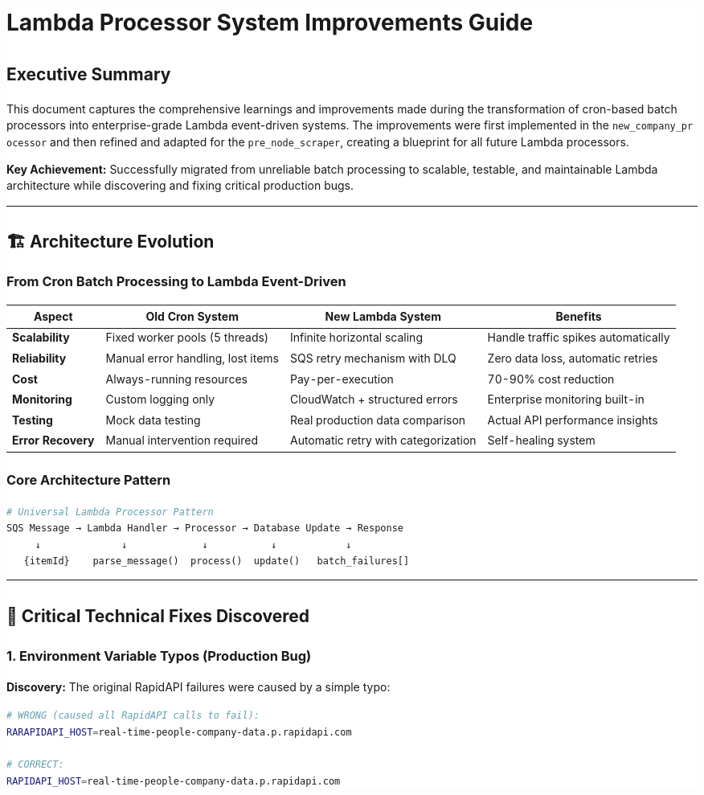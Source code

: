 # Lambda Processor System Improvements Guide

## Executive Summary

This document captures the comprehensive learnings and improvements made during the transformation of cron-based batch processors into enterprise-grade Lambda event-driven systems. The improvements were first implemented in the `new_company_processor` and then refined and adapted for the `pre_node_scraper`, creating a blueprint for all future Lambda processors.

**Key Achievement:** Successfully migrated from unreliable batch processing to scalable, testable, and maintainable Lambda architecture while discovering and fixing critical production bugs.

---

## 🏗️ Architecture Evolution

### From Cron Batch Processing to Lambda Event-Driven

| **Aspect** | **Old Cron System** | **New Lambda System** | **Benefits** |
|------------|-------------------|-------------------|------------|
| **Scalability** | Fixed worker pools (5 threads) | Infinite horizontal scaling | Handle traffic spikes automatically |
| **Reliability** | Manual error handling, lost items | SQS retry mechanism with DLQ | Zero data loss, automatic retries |
| **Cost** | Always-running resources | Pay-per-execution | 70-90% cost reduction |
| **Monitoring** | Custom logging only | CloudWatch + structured errors | Enterprise monitoring built-in |
| **Testing** | Mock data testing | Real production data comparison | Actual API performance insights |
| **Error Recovery** | Manual intervention required | Automatic retry with categorization | Self-healing system |

### Core Architecture Pattern

```python
# Universal Lambda Processor Pattern
SQS Message → Lambda Handler → Processor → Database Update → Response
     ↓              ↓             ↓           ↓            ↓
   {itemId}    parse_message()  process()  update()   batch_failures[]
```

---

## 🔧 Critical Technical Fixes Discovered

### 1. Environment Variable Typos (Production Bug)
**Discovery:** The original RapidAPI failures were caused by a simple typo:

```bash
# WRONG (caused all RapidAPI calls to fail):
RARAPIDAPI_HOST=real-time-people-company-data.p.rapidapi.com

# CORRECT:
RAPIDAPI_HOST=real-time-people-company-data.p.rapidapi.com
```
